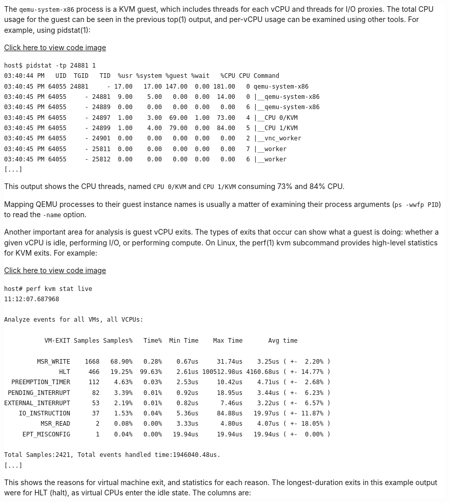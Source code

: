The `qemu-system-x86` process is a KVM guest, which includes threads for each vCPU and threads for I/O proxies. The total CPU usage for the guest can be seen in the previous top(1) output, and per-vCPU usage can be examined using other tools. For example, using pidstat(1):

[Click here to view code image](ch11_images.md)

```
host$ pidstat -tp 24881 1
03:40:44 PM   UID  TGID   TID  %usr %system %guest %wait   %CPU CPU Command
03:40:45 PM 64055 24881     - 17.00   17.00 147.00  0.00 181.00   0 qemu-system-x86
03:40:45 PM 64055     - 24881  9.00    5.00   0.00  0.00  14.00   0 |__qemu-system-x86
03:40:45 PM 64055     - 24889  0.00    0.00   0.00  0.00   0.00   6 |__qemu-system-x86
03:40:45 PM 64055     - 24897  1.00    3.00  69.00  1.00  73.00   4 |__CPU 0/KVM
03:40:45 PM 64055     - 24899  1.00    4.00  79.00  0.00  84.00   5 |__CPU 1/KVM
03:40:45 PM 64055     - 24901  0.00    0.00   0.00  0.00   0.00   2 |__vnc_worker
03:40:45 PM 64055     - 25811  0.00    0.00   0.00  0.00   0.00   7 |__worker
03:40:45 PM 64055     - 25812  0.00    0.00   0.00  0.00   0.00   6 |__worker
[...]
```

This output shows the CPU threads, named `CPU 0/KVM` and `CPU 1/KVM` consuming 73% and 84% CPU.

Mapping QEMU processes to their guest instance names is usually a matter of examining their process arguments (`ps -wwfp PID`) to read the `-name` option.

Another important area for analysis is guest vCPU exits. The types of exits that occur can show what a guest is doing: whether a given vCPU is idle, performing I/O, or performing compute. On Linux, the perf(1) kvm subcommand provides high-level statistics for KVM exits. For example:

[Click here to view code image](ch11_images.md)

```
host# perf kvm stat live
11:12:07.687968

Analyze events for all VMs, all VCPUs:

           VM-EXIT Samples Samples%   Time%  Min Time    Max Time       Avg time

         MSR_WRITE    1668   68.90%   0.28%    0.67us     31.74us    3.25us ( +-  2.20% )
               HLT     466   19.25%  99.63%    2.61us 100512.98us 4160.68us ( +- 14.77% )
  PREEMPTION_TIMER     112    4.63%   0.03%    2.53us     10.42us    4.71us ( +-  2.68% )
 PENDING_INTERRUPT      82    3.39%   0.01%    0.92us     18.95us    3.44us ( +-  6.23% )
EXTERNAL_INTERRUPT      53    2.19%   0.01%    0.82us      7.46us    3.22us ( +-  6.57% )
    IO_INSTRUCTION      37    1.53%   0.04%    5.36us     84.88us   19.97us ( +- 11.87% )
          MSR_READ       2    0.08%   0.00%    3.33us      4.80us    4.07us ( +- 18.05% )
     EPT_MISCONFIG       1    0.04%   0.00%   19.94us     19.94us   19.94us ( +-  0.00% )

Total Samples:2421, Total events handled time:1946040.48us.
[...]
```

This shows the reasons for virtual machine exit, and statistics for each reason. The longest-duration exits in this example output were for HLT (halt), as virtual CPUs enter the idle state. The columns are:
